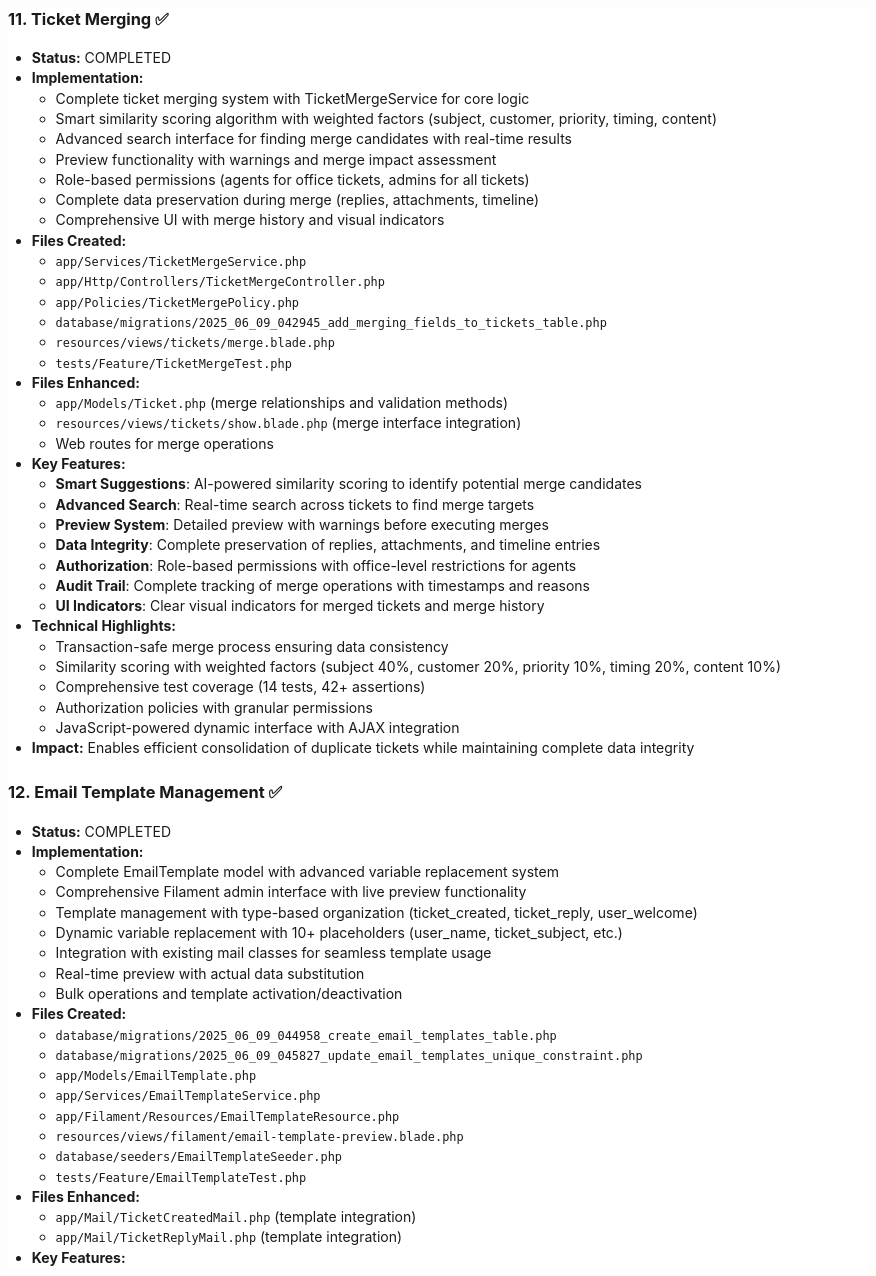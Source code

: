 ### 11. **Ticket Merging** ✅
- **Status:** COMPLETED
- **Implementation:**
  - Complete ticket merging system with TicketMergeService for core logic
  - Smart similarity scoring algorithm with weighted factors (subject, customer, priority, timing, content)
  - Advanced search interface for finding merge candidates with real-time results
  - Preview functionality with warnings and merge impact assessment
  - Role-based permissions (agents for office tickets, admins for all tickets)
  - Complete data preservation during merge (replies, attachments, timeline)
  - Comprehensive UI with merge history and visual indicators
- **Files Created:**
  - `app/Services/TicketMergeService.php`
  - `app/Http/Controllers/TicketMergeController.php`
  - `app/Policies/TicketMergePolicy.php`
  - `database/migrations/2025_06_09_042945_add_merging_fields_to_tickets_table.php`
  - `resources/views/tickets/merge.blade.php`
  - `tests/Feature/TicketMergeTest.php`
- **Files Enhanced:**
  - `app/Models/Ticket.php` (merge relationships and validation methods)
  - `resources/views/tickets/show.blade.php` (merge interface integration)
  - Web routes for merge operations
- **Key Features:**
  - **Smart Suggestions**: AI-powered similarity scoring to identify potential merge candidates
  - **Advanced Search**: Real-time search across tickets to find merge targets
  - **Preview System**: Detailed preview with warnings before executing merges
  - **Data Integrity**: Complete preservation of replies, attachments, and timeline entries
  - **Authorization**: Role-based permissions with office-level restrictions for agents
  - **Audit Trail**: Complete tracking of merge operations with timestamps and reasons
  - **UI Indicators**: Clear visual indicators for merged tickets and merge history
- **Technical Highlights:**
  - Transaction-safe merge process ensuring data consistency
  - Similarity scoring with weighted factors (subject 40%, customer 20%, priority 10%, timing 20%, content 10%)
  - Comprehensive test coverage (14 tests, 42+ assertions)
  - Authorization policies with granular permissions
  - JavaScript-powered dynamic interface with AJAX integration
- **Impact:** Enables efficient consolidation of duplicate tickets while maintaining complete data integrity

### 12. **Email Template Management** ✅
- **Status:** COMPLETED
- **Implementation:**
  - Complete EmailTemplate model with advanced variable replacement system
  - Comprehensive Filament admin interface with live preview functionality
  - Template management with type-based organization (ticket_created, ticket_reply, user_welcome)
  - Dynamic variable replacement with 10+ placeholders (user_name, ticket_subject, etc.)
  - Integration with existing mail classes for seamless template usage
  - Real-time preview with actual data substitution
  - Bulk operations and template activation/deactivation
- **Files Created:**
  - `database/migrations/2025_06_09_044958_create_email_templates_table.php`
  - `database/migrations/2025_06_09_045827_update_email_templates_unique_constraint.php`
  - `app/Models/EmailTemplate.php`
  - `app/Services/EmailTemplateService.php`
  - `app/Filament/Resources/EmailTemplateResource.php`
  - `resources/views/filament/email-template-preview.blade.php`
  - `database/seeders/EmailTemplateSeeder.php`
  - `tests/Feature/EmailTemplateTest.php`
- **Files Enhanced:**
  - `app/Mail/TicketCreatedMail.php` (template integration)
  - `app/Mail/TicketReplyMail.php` (template integration)
- **Key Features:**